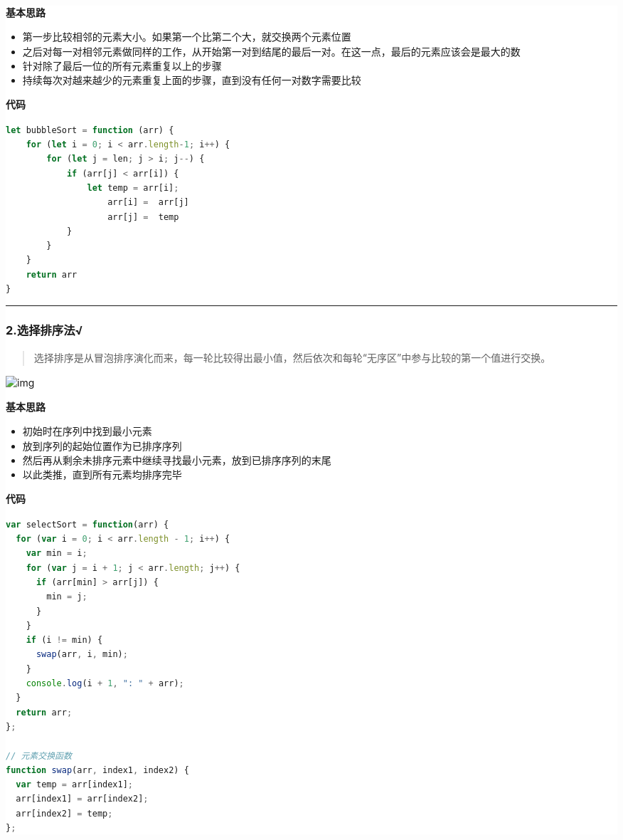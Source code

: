 **基本思路**

- 第一步比较相邻的元素大小。如果第一个比第二个大，就交换两个元素位置
- 之后对每一对相邻元素做同样的工作，从开始第一对到结尾的最后一对。在这一点，最后的元素应该会是最大的数
- 针对除了最后一位的所有元素重复以上的步骤
- 持续每次对越来越少的元素重复上面的步骤，直到没有任何一对数字需要比较



**代码**

```javascript
let bubbleSort = function (arr) {
    for (let i = 0; i < arr.length-1; i++) {
        for (let j = len; j > i; j--) {
            if (arr[j] < arr[i]) {
                let temp = arr[i];
                    arr[i] =  arr[j]
                    arr[j] =  temp
            }
        }
    }
    return arr
}
```



---



### 2.选择排序法√
> 选择排序是从冒泡排序演化而来，每一轮比较得出最小值，然后依次和每轮“无序区”中参与比较的第一个值进行交换。

![img](http://image.woshipm.com/wp-files/2018/07/Gv8YsuJtLdTahrWU047a.gif!v.jpg)

**基本思路**

- 初始时在序列中找到最小元素
- 放到序列的起始位置作为已排序序列
- 然后再从剩余未排序元素中继续寻找最小元素，放到已排序序列的末尾
- 以此类推，直到所有元素均排序完毕



**代码**

```javascript
var selectSort = function(arr) {
  for (var i = 0; i < arr.length - 1; i++) {
    var min = i;
    for (var j = i + 1; j < arr.length; j++) {
      if (arr[min] > arr[j]) {
        min = j;
      }
    }
    if (i != min) {
      swap(arr, i, min);
    }
    console.log(i + 1, ": " + arr);
  }
  return arr;
};

// 元素交换函数
function swap(arr, index1, index2) {
  var temp = arr[index1];
  arr[index1] = arr[index2];
  arr[index2] = temp;
};
```
